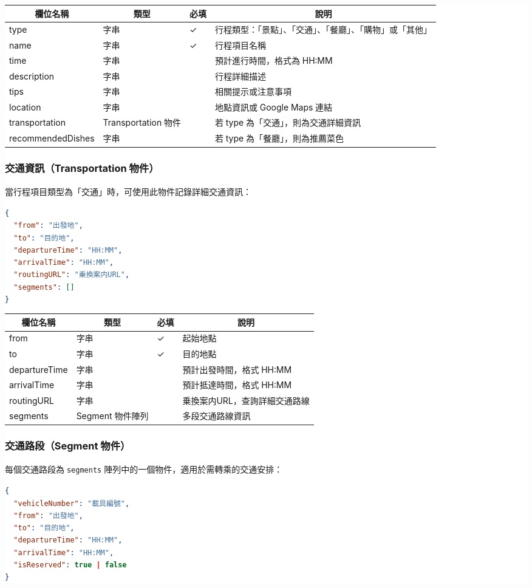 | 欄位名稱          | 類型                | 必填 | 說明                                                       |
| ----------------- | ------------------- | ---- | ---------------------------------------------------------- |
| type              | 字串                | ✓    | 行程類型：「景點」、「交通」、「餐廳」、「購物」或「其他」 |
| name              | 字串                | ✓    | 行程項目名稱                                               |
| time              | 字串                |      | 預計進行時間，格式為 HH:MM                                 |
| description       | 字串                |      | 行程詳細描述                                               |
| tips              | 字串                |      | 相關提示或注意事項                                         |
| location          | 字串                |      | 地點資訊或 Google Maps 連結                                |
| transportation    | Transportation 物件 |      | 若 type 為「交通」，則為交通詳細資訊                       |
| recommendedDishes | 字串                |      | 若 type 為「餐廳」，則為推薦菜色                           |

### 交通資訊（Transportation 物件）

當行程項目類型為「交通」時，可使用此物件記錄詳細交通資訊：

```json
{
  "from": "出發地",
  "to": "目的地",
  "departureTime": "HH:MM",
  "arrivalTime": "HH:MM",
  "routingURL": "乗換案内URL",
  "segments": []
}
```

| 欄位名稱      | 類型             | 必填 | 說明                          |
| ------------- | ---------------- | ---- | ----------------------------- |
| from          | 字串             | ✓    | 起始地點                      |
| to            | 字串             | ✓    | 目的地點                      |
| departureTime | 字串             |      | 預計出發時間，格式 HH:MM      |
| arrivalTime   | 字串             |      | 預計抵達時間，格式 HH:MM      |
| routingURL    | 字串             |      | 乗換案内URL，查詢詳細交通路線 |
| segments      | Segment 物件陣列 |      | 多段交通路線資訊              |

### 交通路段（Segment 物件）

每個交通路段為 `segments` 陣列中的一個物件，適用於需轉乘的交通安排：

```json
{
  "vehicleNumber": "載具編號",
  "from": "出發地",
  "to": "目的地",
  "departureTime": "HH:MM",
  "arrivalTime": "HH:MM",
  "isReserved": true | false
}
```
